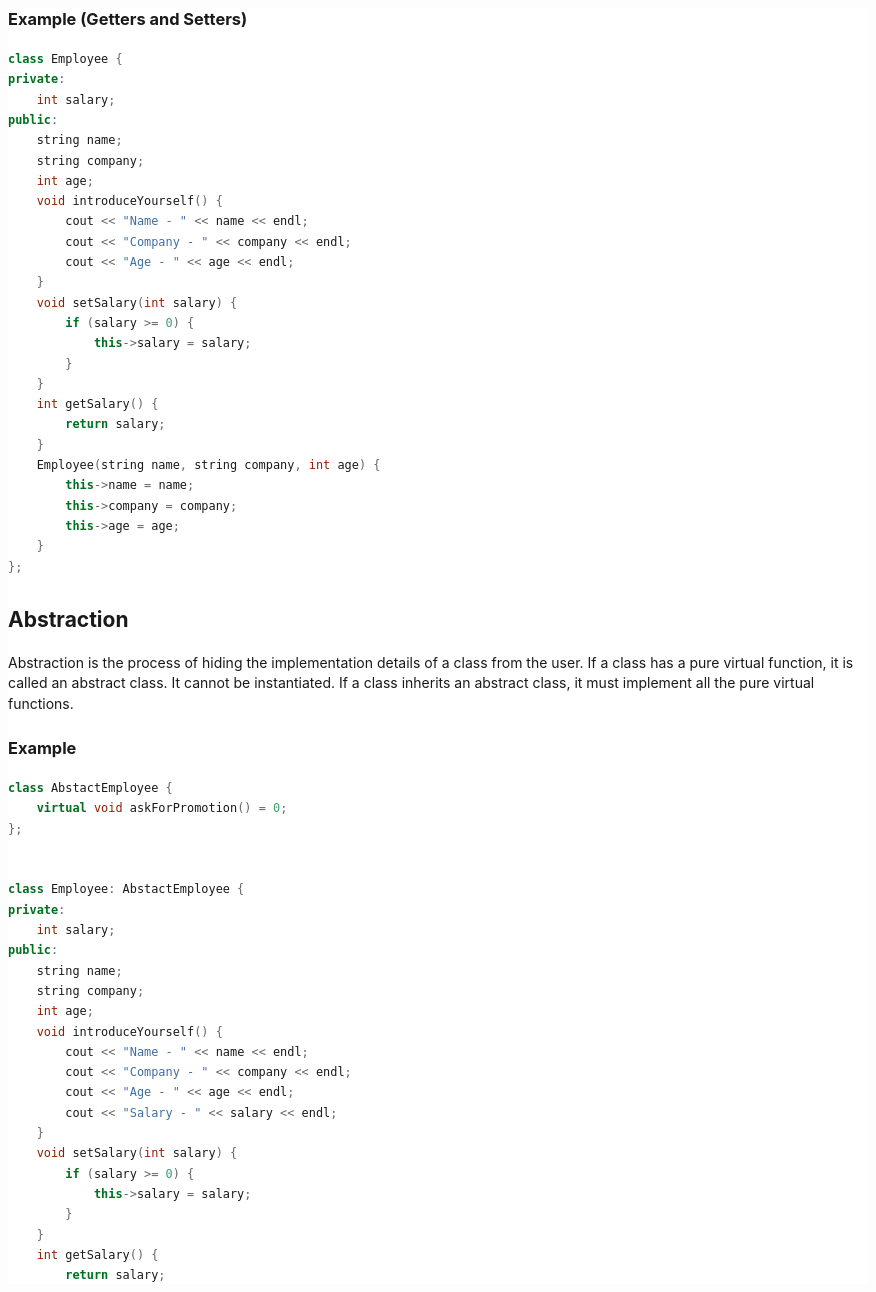 ### Example (Getters and Setters)
```cpp
class Employee {
private:
    int salary;
public:
    string name;
    string company;
    int age;
    void introduceYourself() {
        cout << "Name - " << name << endl;
        cout << "Company - " << company << endl;
        cout << "Age - " << age << endl;
    }
    void setSalary(int salary) {
        if (salary >= 0) {
            this->salary = salary;
        }
    }
    int getSalary() {
        return salary;
    }
    Employee(string name, string company, int age) {
        this->name = name;
        this->company = company;
        this->age = age;
    }
};
```

## Abstraction

Abstraction is the process of hiding the implementation details of a class from the user.
If a class has a pure virtual function, it is called an abstract class. It cannot be instantiated.
If a class inherits an abstract class, it must implement all the pure virtual functions.

### Example
```cpp
class AbstactEmployee {
    virtual void askForPromotion() = 0;
};


class Employee: AbstactEmployee {
private:
    int salary;
public:
    string name;
    string company;
    int age;
    void introduceYourself() {
        cout << "Name - " << name << endl;
        cout << "Company - " << company << endl;
        cout << "Age - " << age << endl;
        cout << "Salary - " << salary << endl;
    }
    void setSalary(int salary) {
        if (salary >= 0) {
            this->salary = salary;
        }
    }
    int getSalary() {
        return salary;
```